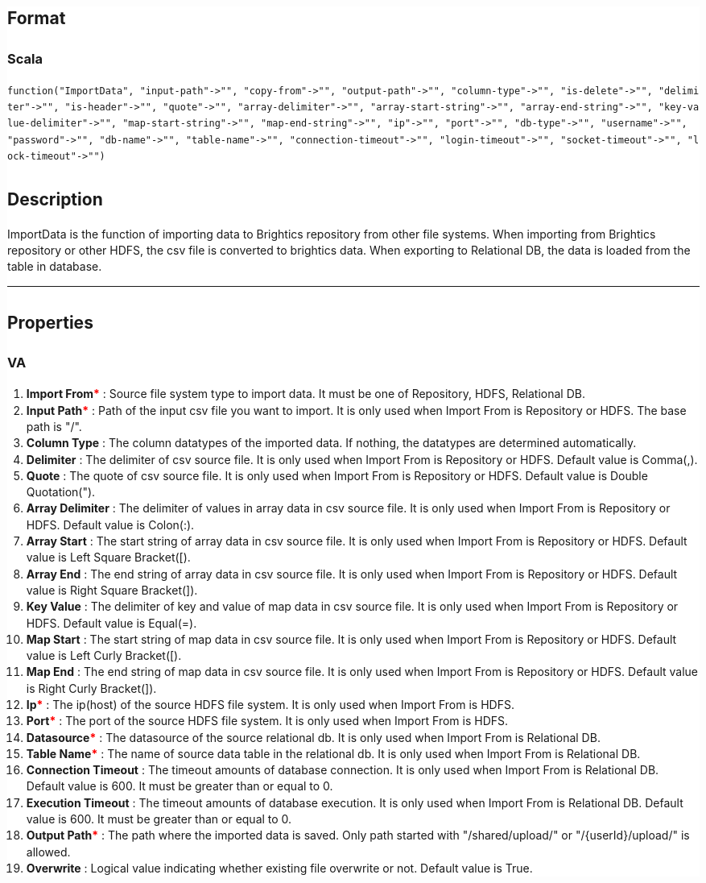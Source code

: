 ## Format

### Scala
```
function("ImportData", "input-path"->"", "copy-from"->"", "output-path"->"", "column-type"->"", "is-delete"->"", "delimiter"->"", "is-header"->"", "quote"->"", "array-delimiter"->"", "array-start-string"->"", "array-end-string"->"", "key-value-delimiter"->"", "map-start-string"->"", "map-end-string"->"", "ip"->"", "port"->"", "db-type"->"", "username"->"", "password"->"", "db-name"->"", "table-name"->"", "connection-timeout"->"", "login-timeout"->"", "socket-timeout"->"", "lock-timeout"->"")
```

## Description

ImportData is the function of importing data to Brightics repository from other file systems. When importing from Brightics repository or other HDFS, the csv file is converted to brightics data. When exporting to Relational DB, the data is loaded from the table in database.

---

## Properties

### VA
1. **Import From**<b style='color:red'>*</b> : Source file system type to import data. It must be one of Repository, HDFS, Relational DB.
2. **Input Path**<b style='color:red'>*</b> : Path of the input csv file you want to import. It is only used when Import From is Repository or HDFS. The base path is "/".
3. **Column Type** : The column datatypes of the imported data. If nothing, the datatypes are determined automatically.   
4. **Delimiter** : The delimiter of csv source file. It is only used when Import From is Repository or HDFS. Default value is Comma(,).
5. **Quote** : The quote of csv source file. It is only used when Import From is Repository or HDFS. Default value is Double Quotation(").
6. **Array Delimiter** : The delimiter of values in array data in csv source file. It is only used when Import From is Repository or HDFS. Default value is Colon(:).
7. **Array Start** : The start string of array data in csv source file. It is only used when Import From is Repository or HDFS. Default value is Left Square Bracket([).
8. **Array End** : The end string of array data in csv source file. It is only used when Import From is Repository or HDFS. Default value is Right Square Bracket(]).
9. **Key Value** : The delimiter of key and value of map data in csv source file. It is only used when Import From is Repository or HDFS. Default value is Equal(=).
10. **Map Start** : The start string of map data in csv source file. It is only used when Import From is Repository or HDFS. Default value is Left Curly Bracket([).
11. **Map End** : The end string of map data in csv source file. It is only used when Import From is Repository or HDFS. Default value is Right Curly Bracket(]).
12. **Ip**<b style='color:red'>*</b> : The ip(host) of the source HDFS file system. It is only used when Import From is HDFS.
13. **Port**<b style='color:red'>*</b> : The port of the source HDFS file system. It is only used when Import From is HDFS. 
14. **Datasource**<b style='color:red'>*</b> : The datasource of the source relational db. It is only used when Import From is Relational DB.
15. **Table Name**<b style='color:red'>*</b> : The name of source data table in the relational db. It is only used when Import From is Relational DB.
16. **Connection Timeout** : The timeout amounts of database connection. It is only used when Import From is Relational DB. Default value is 600. It must be greater than or equal to 0.
17. **Execution Timeout** : The timeout amounts of database execution. It is only used when Import From is Relational DB. Default value is 600. It must be greater than or equal to 0.
18. **Output Path**<b style='color:red'>*</b> : The path where the imported data is saved. Only path started with "/shared/upload/" or "/{userId}/upload/" is allowed.
19. **Overwrite** : Logical value indicating whether existing file overwrite or not. Default value is True.
